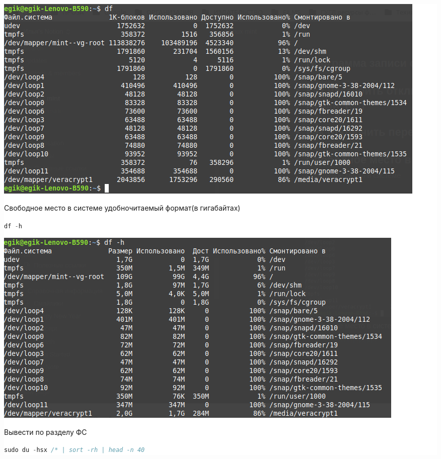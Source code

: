 ![Untitled](Linux%20mint/Untitled%207.png)

Свободное место в системе удобночитаемый формат(в гигабайтах)

```jsx
df -h
```

![Untitled](Linux%20mint/Untitled%208.png)

Вывести по разделу ФС

```jsx
sudo du -hsx /* | sort -rh | head -n 40
```
